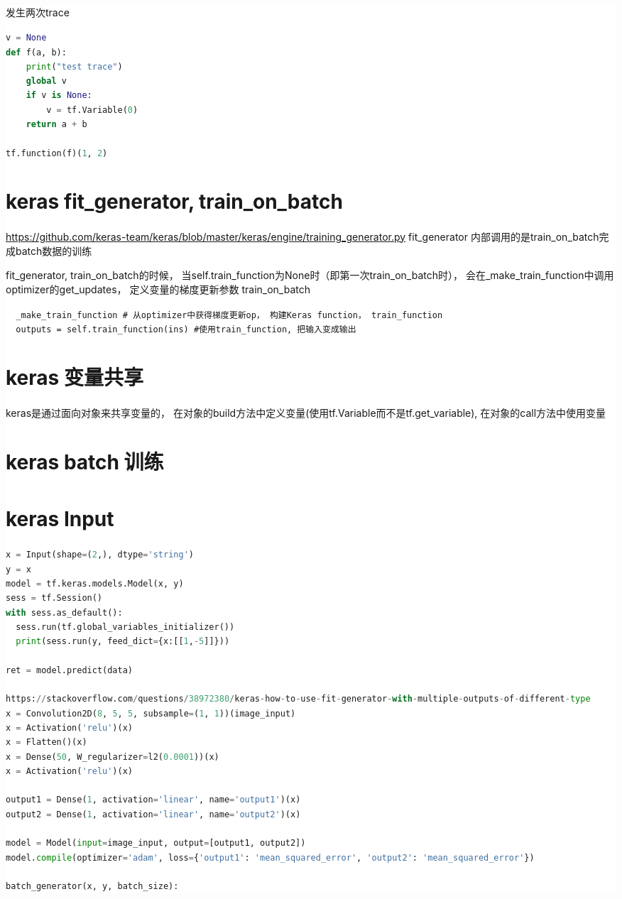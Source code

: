 
发生两次trace
```python
v = None
def f(a, b):
    print("test trace")
    global v
    if v is None:
        v = tf.Variable(0)
    return a + b

tf.function(f)(1, 2)
```



# keras fit_generator, train_on_batch
https://github.com/keras-team/keras/blob/master/keras/engine/training_generator.py
fit_generator 内部调用的是train_on_batch完成batch数据的训练

fit_generator, train_on_batch的时候， 当self.train_function为None时（即第一次train_on_batch时）， 会在_make_train_function中调用optimizer的get_updates， 定义变量的梯度更新参数
train_on_batch
```
  _make_train_function # 从optimizer中获得梯度更新op， 构建Keras function， train_function
  outputs = self.train_function(ins) #使用train_function, 把输入变成输出
```


# keras 变量共享
keras是通过面向对象来共享变量的， 在对象的build方法中定义变量(使用tf.Variable而不是tf.get_variable), 在对象的call方法中使用变量

# keras batch 训练

# keras Input
```python
x = Input(shape=(2,), dtype='string')
y = x
model = tf.keras.models.Model(x, y)
sess = tf.Session()
with sess.as_default():
  sess.run(tf.global_variables_initializer())
  print(sess.run(y, feed_dict={x:[[1,-5]]}))

ret = model.predict(data)

https://stackoverflow.com/questions/38972380/keras-how-to-use-fit-generator-with-multiple-outputs-of-different-type
x = Convolution2D(8, 5, 5, subsample=(1, 1))(image_input)
x = Activation('relu')(x)
x = Flatten()(x)
x = Dense(50, W_regularizer=l2(0.0001))(x)
x = Activation('relu')(x)

output1 = Dense(1, activation='linear', name='output1')(x)
output2 = Dense(1, activation='linear', name='output2')(x)

model = Model(input=image_input, output=[output1, output2])
model.compile(optimizer='adam', loss={'output1': 'mean_squared_error', 'output2': 'mean_squared_error'})

batch_generator(x, y, batch_size):
```